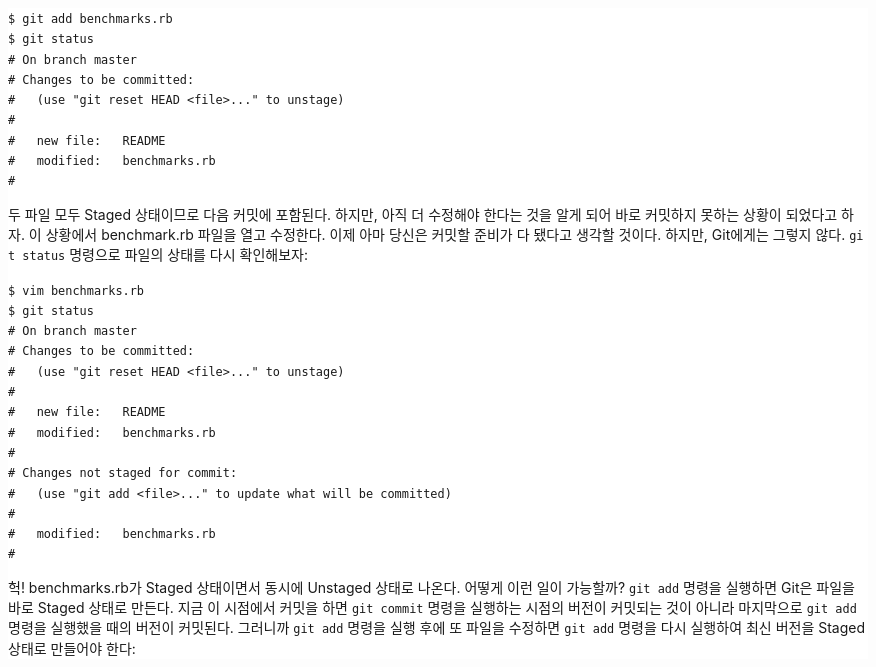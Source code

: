 	$ git add benchmarks.rb
	$ git status
	# On branch master
	# Changes to be committed:
	#   (use "git reset HEAD <file>..." to unstage)
	#
	#	new file:   README
	#	modified:   benchmarks.rb
	#

두 파일 모두 Staged 상태이므로 다음 커밋에 포함된다. 하지만, 아직 더 수정해야 한다는 것을 알게 되어 바로 커밋하지 못하는 상황이 되었다고 하자. 이 상황에서 benchmark.rb 파일을 열고 수정한다. 이제 아마 당신은 커밋할 준비가 다 됐다고 생각할 것이다. 하지만, Git에게는 그렇지 않다. `git status` 명령으로 파일의 상태를 다시 확인해보자:

	$ vim benchmarks.rb
	$ git status
	# On branch master
	# Changes to be committed:
	#   (use "git reset HEAD <file>..." to unstage)
	#
	#	new file:   README
	#	modified:   benchmarks.rb
	#
	# Changes not staged for commit:
	#   (use "git add <file>..." to update what will be committed)
	#
	#	modified:   benchmarks.rb
	#

헉! benchmarks.rb가 Staged 상태이면서 동시에 Unstaged 상태로 나온다. 어떻게 이런 일이 가능할까? `git add` 명령을 실행하면 Git은 파일을 바로 Staged 상태로 만든다. 지금 이 시점에서 커밋을 하면 `git commit` 명령을 실행하는 시점의 버전이 커밋되는 것이 아니라 마지막으로 `git add` 명령을 실행했을 때의 버전이 커밋된다. 그러니까 `git add` 명령을 실행 후에 또 파일을 수정하면 `git add` 명령을 다시 실행하여 최신 버전을 Staged 상태로 만들어야 한다:

